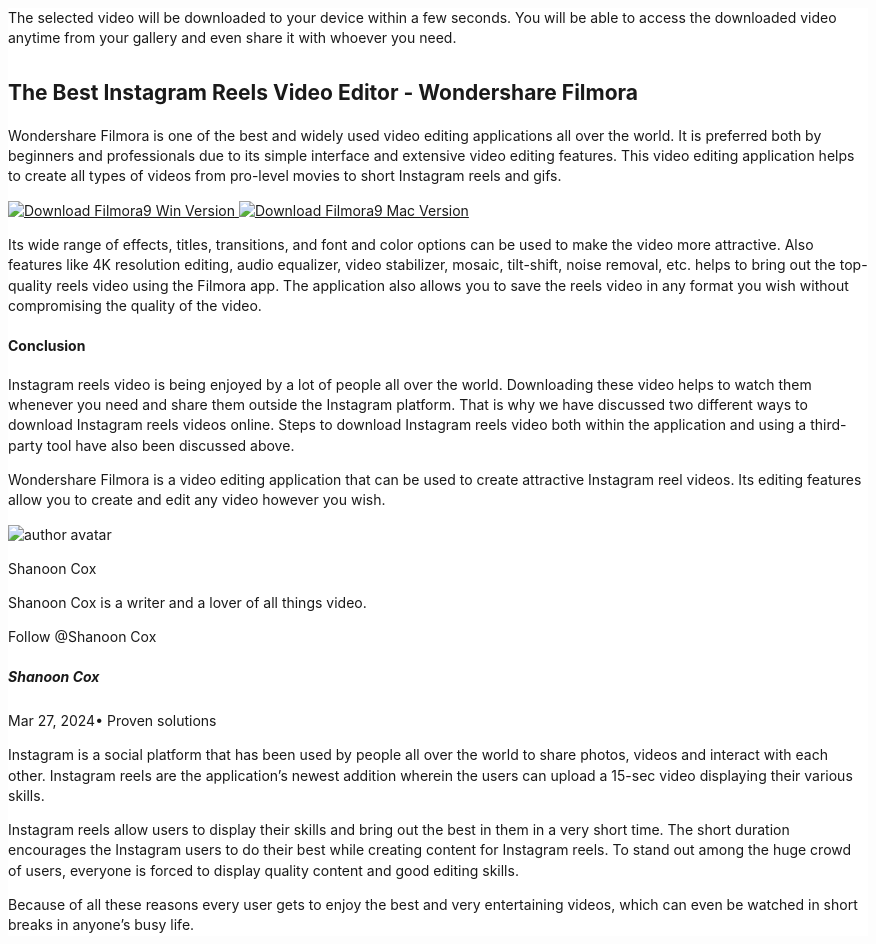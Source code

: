 The selected video will be downloaded to your device within a few seconds. You will be able to access the downloaded video anytime from your gallery and even share it with whoever you need.

## The Best Instagram Reels Video Editor - Wondershare Filmora

Wondershare Filmora is one of the best and widely used video editing applications all over the world. It is preferred both by beginners and professionals due to its simple interface and extensive video editing features. This video editing application helps to create all types of videos from pro-level movies to short Instagram reels and gifs.

[![Download Filmora9 Win Version](https://images.wondershare.com/filmora/guide/download-btn-win.jpg) ](https://tools.techidaily.com/wondershare/filmora/download/) [![Download Filmora9 Mac Version](https://images.wondershare.com/filmora/guide/download-btn-mac.jpg) ](https://tools.techidaily.com/wondershare/filmora/download/)

Its wide range of effects, titles, transitions, and font and color options can be used to make the video more attractive. Also features like 4K resolution editing, audio equalizer, video stabilizer, mosaic, tilt-shift, noise removal, etc. helps to bring out the top-quality reels video using the Filmora app. The application also allows you to save the reels video in any format you wish without compromising the quality of the video.

#### Conclusion

Instagram reels video is being enjoyed by a lot of people all over the world. Downloading these video helps to watch them whenever you need and share them outside the Instagram platform. That is why we have discussed two different ways to download Instagram reels videos online. Steps to download Instagram reels video both within the application and using a third-party tool have also been discussed above.

Wondershare Filmora is a video editing application that can be used to create attractive Instagram reel videos. Its editing features allow you to create and edit any video however you wish.

![author avatar](https://images.wondershare.com/filmora/article-images/shannon-cox.jpg)

Shanoon Cox

Shanoon Cox is a writer and a lover of all things video.

Follow @Shanoon Cox

##### Shanoon Cox

 Mar 27, 2024• Proven solutions

Instagram is a social platform that has been used by people all over the world to share photos, videos and interact with each other. Instagram reels are the application’s newest addition wherein the users can upload a 15-sec video displaying their various skills.

Instagram reels allow users to display their skills and bring out the best in them in a very short time. The short duration encourages the Instagram users to do their best while creating content for Instagram reels. To stand out among the huge crowd of users, everyone is forced to display quality content and good editing skills.

Because of all these reasons every user gets to enjoy the best and very entertaining videos, which can even be watched in short breaks in anyone’s busy life.
